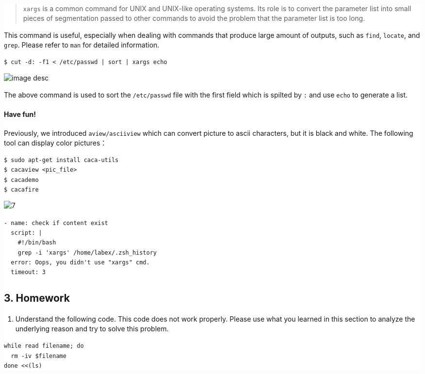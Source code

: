 > `xargs` is a common command for UNIX and UNIX-like operating systems. Its role is to convert the parameter list into small pieces of segmentation passed to other commands to avoid the problem that the parameter list is too long.

This command is useful, especially when dealing with commands that produce large amount of outputs, such as `find`, `locate`, and `grep`. Please refer to `man` for detailed information.

```
$ cut -d: -f1 < /etc/passwd | sort | xargs echo
```

![image desc](https://labex.io//upload/I/I/M/SQxJhEWGG3Kj.png)

The above command is used to sort the `/etc/passwd` file with the first field which is spilted by `:` and use `echo` to generate a list.

#### Have fun!

Previously, we introduced `aview/asciiview` which can convert picture to ascii characters, but it is black and white. The following tool can display color pictures：

```
$ sudo apt-get install caca-utils
$ cacaview <pic_file>
$ cacademo
$ cacafire
```

![7](https://dn-anything-about-doc.qbox.me/linux_base/cfire.gif)
```checker
- name: check if content exist
  script: |
    #!/bin/bash
    grep -i 'xargs' /home/labex/.zsh_history
  error: Oops, you didn't use "xargs" cmd.
  timeout: 3
```
## 3. Homework

1. Understand the following code. This code does not work properly. Please use what you learned in this section to analyze the underlying reason and try to solve this problem.

```shell
while read filename; do
  rm -iv $filename
done <<(ls)
```